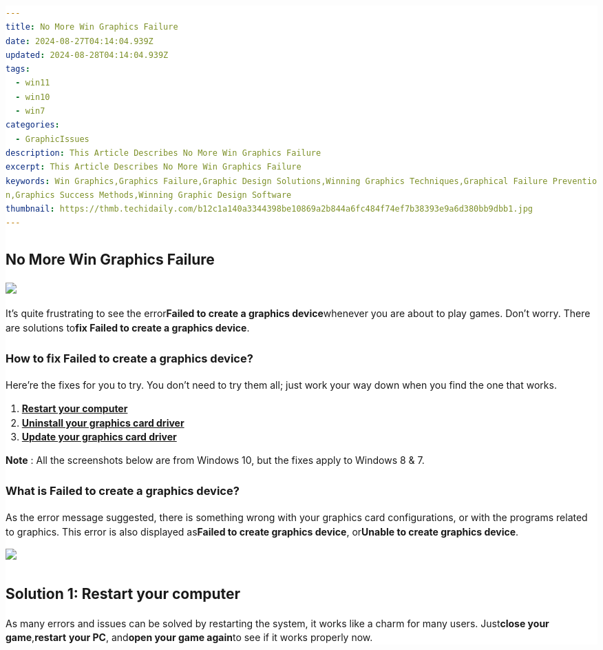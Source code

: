 ```yaml
---
title: No More Win Graphics Failure
date: 2024-08-27T04:14:04.939Z
updated: 2024-08-28T04:14:04.939Z
tags:
  - win11
  - win10
  - win7
categories:
  - GraphicIssues
description: This Article Describes No More Win Graphics Failure
excerpt: This Article Describes No More Win Graphics Failure
keywords: Win Graphics,Graphics Failure,Graphic Design Solutions,Winning Graphics Techniques,Graphical Failure Prevention,Graphics Success Methods,Winning Graphic Design Software
thumbnail: https://thmb.techidaily.com/b12c1a140a3344398be10869a2b844a6fc484f74ef7b38393e9a6d380bb9dbb1.jpg
---
```


## No More Win Graphics Failure

![](https://images.drivereasy.com/wp-content/uploads/2018/03/img_5aa10d09a7144.png)

It’s quite frustrating to see the error**Failed to create a graphics device**whenever you are about to play games. Don’t worry. There are solutions to**fix Failed to create a graphics device**.

### How to fix Failed to create a graphics device?

Here’re the fixes for you to try. You don’t need to try them all; just work your way down when you find the one that works.

1. [**Restart your computer**](#Way1)
2. [**Uninstall your graphics card driver**](#Way2)
3. [**Update your graphics card driver**](#Way3)

**Note** : All the screenshots below are from Windows 10, but the fixes apply to Windows 8 & 7.

### What is Failed to create a graphics device?

As the error message suggested, there is something wrong with your graphics card configurations, or with the programs related to graphics. This error is also displayed as**Failed to create graphics device**, or**Unable to create graphics device**.


<a href="https://shop.copernic.com/order/checkout.php?PRODS=41033091&QTY=1&AFFILIATE=108875&CART=1"><img src="https://secure.2checkout.com/images/merchant/8d30aa96e72440759f74bd2306c1fa3d/Copernic-2023-Affiliate-728x90-Advanced.png" border="0"></a>

## **Solution 1: Restart your computer**

As many errors and issues can be solved by restarting the system, it works like a charm for many users. Just**close your game**,**restart** **your PC**, and**open your game again**to see if it works properly now.
